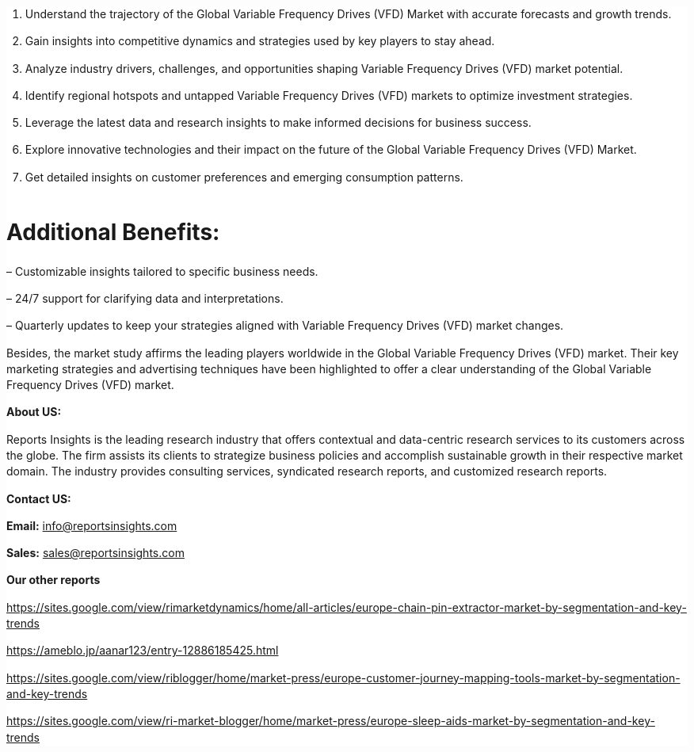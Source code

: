 1. Understand the trajectory of the Global Variable Frequency Drives (VFD) Market with accurate forecasts and growth trends.

2. Gain insights into competitive dynamics and strategies used by key players to stay ahead.

3. Analyze industry drivers, challenges, and opportunities shaping Variable Frequency Drives (VFD) market potential.

4. Identify regional hotspots and untapped Variable Frequency Drives (VFD) markets to optimize investment strategies.

5. Leverage the latest data and research insights to make informed decisions for business success.

6. Explore innovative technologies and their impact on the future of the Global Variable Frequency Drives (VFD) Market.

7. Get detailed insights on customer preferences and emerging consumption patterns.

# <strong>Additional Benefits:</strong>

– Customizable insights tailored to specific business needs.

– 24/7 support for clarifying data and interpretations.

– Quarterly updates to keep your strategies aligned with Variable Frequency Drives (VFD) market changes.

Besides, the market study affirms the leading players worldwide in the Global Variable Frequency Drives (VFD) market. Their key marketing strategies and advertising techniques have been highlighted to offer a clear understanding of the Global Variable Frequency Drives (VFD) market.

<strong><strong>About US</strong>:</strong>

Reports Insights is the leading research industry that offers contextual and data-centric research services to its customers across the globe. The firm assists its clients to strategize business policies and accomplish sustainable growth in their respective market domain. The industry provides consulting services, syndicated research reports, and customized research reports.

<strong>Contact US:</strong>

<p class=><b>Email:</b> <a href=mailto:info@reportsinsights.com>info@reportsinsights.com</a></p>
<p class=><b>Sales:</b> <a href=mailto:sales@reportsinsights.com>sales@reportsinsights.com</a></p>

<strong>Our other reports</strong>

<a href=https://sites.google.com/view/rimarketdynamics/home/all-articles/europe-chain-pin-extractor-market-by-segmentation-and-key-trends>https://sites.google.com/view/rimarketdynamics/home/all-articles/europe-chain-pin-extractor-market-by-segmentation-and-key-trends</a>

<a href=https://ameblo.jp/aanar123/entry-12886185425.html>https://ameblo.jp/aanar123/entry-12886185425.html</a>

<a href=https://sites.google.com/view/riblogger/home/market-press/europe-customer-journey-mapping-tools-market-by-segmentation-and-key-trends>https://sites.google.com/view/riblogger/home/market-press/europe-customer-journey-mapping-tools-market-by-segmentation-and-key-trends</a>

<a href=https://sites.google.com/view/ri-market-blogger/home/market-press/europe-sleep-aids-market-by-segmentation-and-key-trends>https://sites.google.com/view/ri-market-blogger/home/market-press/europe-sleep-aids-market-by-segmentation-and-key-trends</a>

